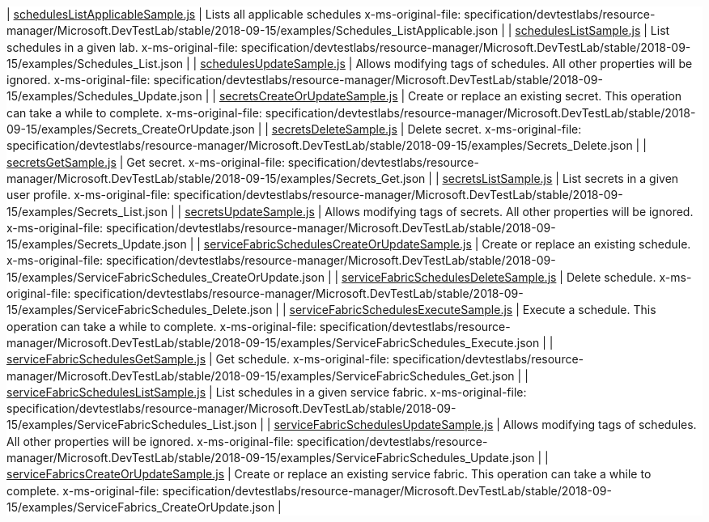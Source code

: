 | [schedulesListApplicableSample.js][scheduleslistapplicablesample]                               | Lists all applicable schedules x-ms-original-file: specification/devtestlabs/resource-manager/Microsoft.DevTestLab/stable/2018-09-15/examples/Schedules_ListApplicable.json                                                                                                                |
| [schedulesListSample.js][scheduleslistsample]                                                   | List schedules in a given lab. x-ms-original-file: specification/devtestlabs/resource-manager/Microsoft.DevTestLab/stable/2018-09-15/examples/Schedules_List.json                                                                                                                          |
| [schedulesUpdateSample.js][schedulesupdatesample]                                               | Allows modifying tags of schedules. All other properties will be ignored. x-ms-original-file: specification/devtestlabs/resource-manager/Microsoft.DevTestLab/stable/2018-09-15/examples/Schedules_Update.json                                                                             |
| [secretsCreateOrUpdateSample.js][secretscreateorupdatesample]                                   | Create or replace an existing secret. This operation can take a while to complete. x-ms-original-file: specification/devtestlabs/resource-manager/Microsoft.DevTestLab/stable/2018-09-15/examples/Secrets_CreateOrUpdate.json                                                              |
| [secretsDeleteSample.js][secretsdeletesample]                                                   | Delete secret. x-ms-original-file: specification/devtestlabs/resource-manager/Microsoft.DevTestLab/stable/2018-09-15/examples/Secrets_Delete.json                                                                                                                                          |
| [secretsGetSample.js][secretsgetsample]                                                         | Get secret. x-ms-original-file: specification/devtestlabs/resource-manager/Microsoft.DevTestLab/stable/2018-09-15/examples/Secrets_Get.json                                                                                                                                                |
| [secretsListSample.js][secretslistsample]                                                       | List secrets in a given user profile. x-ms-original-file: specification/devtestlabs/resource-manager/Microsoft.DevTestLab/stable/2018-09-15/examples/Secrets_List.json                                                                                                                     |
| [secretsUpdateSample.js][secretsupdatesample]                                                   | Allows modifying tags of secrets. All other properties will be ignored. x-ms-original-file: specification/devtestlabs/resource-manager/Microsoft.DevTestLab/stable/2018-09-15/examples/Secrets_Update.json                                                                                 |
| [serviceFabricSchedulesCreateOrUpdateSample.js][servicefabricschedulescreateorupdatesample]     | Create or replace an existing schedule. x-ms-original-file: specification/devtestlabs/resource-manager/Microsoft.DevTestLab/stable/2018-09-15/examples/ServiceFabricSchedules_CreateOrUpdate.json                                                                                          |
| [serviceFabricSchedulesDeleteSample.js][servicefabricschedulesdeletesample]                     | Delete schedule. x-ms-original-file: specification/devtestlabs/resource-manager/Microsoft.DevTestLab/stable/2018-09-15/examples/ServiceFabricSchedules_Delete.json                                                                                                                         |
| [serviceFabricSchedulesExecuteSample.js][servicefabricschedulesexecutesample]                   | Execute a schedule. This operation can take a while to complete. x-ms-original-file: specification/devtestlabs/resource-manager/Microsoft.DevTestLab/stable/2018-09-15/examples/ServiceFabricSchedules_Execute.json                                                                        |
| [serviceFabricSchedulesGetSample.js][servicefabricschedulesgetsample]                           | Get schedule. x-ms-original-file: specification/devtestlabs/resource-manager/Microsoft.DevTestLab/stable/2018-09-15/examples/ServiceFabricSchedules_Get.json                                                                                                                               |
| [serviceFabricSchedulesListSample.js][servicefabricscheduleslistsample]                         | List schedules in a given service fabric. x-ms-original-file: specification/devtestlabs/resource-manager/Microsoft.DevTestLab/stable/2018-09-15/examples/ServiceFabricSchedules_List.json                                                                                                  |
| [serviceFabricSchedulesUpdateSample.js][servicefabricschedulesupdatesample]                     | Allows modifying tags of schedules. All other properties will be ignored. x-ms-original-file: specification/devtestlabs/resource-manager/Microsoft.DevTestLab/stable/2018-09-15/examples/ServiceFabricSchedules_Update.json                                                                |
| [serviceFabricsCreateOrUpdateSample.js][servicefabricscreateorupdatesample]                     | Create or replace an existing service fabric. This operation can take a while to complete. x-ms-original-file: specification/devtestlabs/resource-manager/Microsoft.DevTestLab/stable/2018-09-15/examples/ServiceFabrics_CreateOrUpdate.json                                               |

[armtemplatesgetsample]: https://github.com/Azure/azure-sdk-for-js/blob/main/sdk/devtestlabs/arm-devtestlabs/samples/v4/javascript/armTemplatesGetSample.js
[armtemplateslistsample]: https://github.com/Azure/azure-sdk-for-js/blob/main/sdk/devtestlabs/arm-devtestlabs/samples/v4/javascript/armTemplatesListSample.js
[artifactsourcescreateorupdatesample]: https://github.com/Azure/azure-sdk-for-js/blob/main/sdk/devtestlabs/arm-devtestlabs/samples/v4/javascript/artifactSourcesCreateOrUpdateSample.js
[artifactsourcesdeletesample]: https://github.com/Azure/azure-sdk-for-js/blob/main/sdk/devtestlabs/arm-devtestlabs/samples/v4/javascript/artifactSourcesDeleteSample.js
[artifactsourcesgetsample]: https://github.com/Azure/azure-sdk-for-js/blob/main/sdk/devtestlabs/arm-devtestlabs/samples/v4/javascript/artifactSourcesGetSample.js
[artifactsourceslistsample]: https://github.com/Azure/azure-sdk-for-js/blob/main/sdk/devtestlabs/arm-devtestlabs/samples/v4/javascript/artifactSourcesListSample.js
[artifactsourcesupdatesample]: https://github.com/Azure/azure-sdk-for-js/blob/main/sdk/devtestlabs/arm-devtestlabs/samples/v4/javascript/artifactSourcesUpdateSample.js
[artifactsgeneratearmtemplatesample]: https://github.com/Azure/azure-sdk-for-js/blob/main/sdk/devtestlabs/arm-devtestlabs/samples/v4/javascript/artifactsGenerateArmTemplateSample.js
[artifactsgetsample]: https://github.com/Azure/azure-sdk-for-js/blob/main/sdk/devtestlabs/arm-devtestlabs/samples/v4/javascript/artifactsGetSample.js
[artifactslistsample]: https://github.com/Azure/azure-sdk-for-js/blob/main/sdk/devtestlabs/arm-devtestlabs/samples/v4/javascript/artifactsListSample.js
[costscreateorupdatesample]: https://github.com/Azure/azure-sdk-for-js/blob/main/sdk/devtestlabs/arm-devtestlabs/samples/v4/javascript/costsCreateOrUpdateSample.js
[costsgetsample]: https://github.com/Azure/azure-sdk-for-js/blob/main/sdk/devtestlabs/arm-devtestlabs/samples/v4/javascript/costsGetSample.js
[customimagescreateorupdatesample]: https://github.com/Azure/azure-sdk-for-js/blob/main/sdk/devtestlabs/arm-devtestlabs/samples/v4/javascript/customImagesCreateOrUpdateSample.js
[customimagesdeletesample]: https://github.com/Azure/azure-sdk-for-js/blob/main/sdk/devtestlabs/arm-devtestlabs/samples/v4/javascript/customImagesDeleteSample.js
[customimagesgetsample]: https://github.com/Azure/azure-sdk-for-js/blob/main/sdk/devtestlabs/arm-devtestlabs/samples/v4/javascript/customImagesGetSample.js
[customimageslistsample]: https://github.com/Azure/azure-sdk-for-js/blob/main/sdk/devtestlabs/arm-devtestlabs/samples/v4/javascript/customImagesListSample.js
[customimagesupdatesample]: https://github.com/Azure/azure-sdk-for-js/blob/main/sdk/devtestlabs/arm-devtestlabs/samples/v4/javascript/customImagesUpdateSample.js
[disksattachsample]: https://github.com/Azure/azure-sdk-for-js/blob/main/sdk/devtestlabs/arm-devtestlabs/samples/v4/javascript/disksAttachSample.js
[diskscreateorupdatesample]: https://github.com/Azure/azure-sdk-for-js/blob/main/sdk/devtestlabs/arm-devtestlabs/samples/v4/javascript/disksCreateOrUpdateSample.js
[disksdeletesample]: https://github.com/Azure/azure-sdk-for-js/blob/main/sdk/devtestlabs/arm-devtestlabs/samples/v4/javascript/disksDeleteSample.js
[disksdetachsample]: https://github.com/Azure/azure-sdk-for-js/blob/main/sdk/devtestlabs/arm-devtestlabs/samples/v4/javascript/disksDetachSample.js
[disksgetsample]: https://github.com/Azure/azure-sdk-for-js/blob/main/sdk/devtestlabs/arm-devtestlabs/samples/v4/javascript/disksGetSample.js
[diskslistsample]: https://github.com/Azure/azure-sdk-for-js/blob/main/sdk/devtestlabs/arm-devtestlabs/samples/v4/javascript/disksListSample.js
[disksupdatesample]: https://github.com/Azure/azure-sdk-for-js/blob/main/sdk/devtestlabs/arm-devtestlabs/samples/v4/javascript/disksUpdateSample.js
[environmentscreateorupdatesample]: https://github.com/Azure/azure-sdk-for-js/blob/main/sdk/devtestlabs/arm-devtestlabs/samples/v4/javascript/environmentsCreateOrUpdateSample.js
[environmentsdeletesample]: https://github.com/Azure/azure-sdk-for-js/blob/main/sdk/devtestlabs/arm-devtestlabs/samples/v4/javascript/environmentsDeleteSample.js
[environmentsgetsample]: https://github.com/Azure/azure-sdk-for-js/blob/main/sdk/devtestlabs/arm-devtestlabs/samples/v4/javascript/environmentsGetSample.js
[environmentslistsample]: https://github.com/Azure/azure-sdk-for-js/blob/main/sdk/devtestlabs/arm-devtestlabs/samples/v4/javascript/environmentsListSample.js
[environmentsupdatesample]: https://github.com/Azure/azure-sdk-for-js/blob/main/sdk/devtestlabs/arm-devtestlabs/samples/v4/javascript/environmentsUpdateSample.js
[formulascreateorupdatesample]: https://github.com/Azure/azure-sdk-for-js/blob/main/sdk/devtestlabs/arm-devtestlabs/samples/v4/javascript/formulasCreateOrUpdateSample.js
[formulasdeletesample]: https://github.com/Azure/azure-sdk-for-js/blob/main/sdk/devtestlabs/arm-devtestlabs/samples/v4/javascript/formulasDeleteSample.js
[formulasgetsample]: https://github.com/Azure/azure-sdk-for-js/blob/main/sdk/devtestlabs/arm-devtestlabs/samples/v4/javascript/formulasGetSample.js
[formulaslistsample]: https://github.com/Azure/azure-sdk-for-js/blob/main/sdk/devtestlabs/arm-devtestlabs/samples/v4/javascript/formulasListSample.js
[formulasupdatesample]: https://github.com/Azure/azure-sdk-for-js/blob/main/sdk/devtestlabs/arm-devtestlabs/samples/v4/javascript/formulasUpdateSample.js
[galleryimageslistsample]: https://github.com/Azure/azure-sdk-for-js/blob/main/sdk/devtestlabs/arm-devtestlabs/samples/v4/javascript/galleryImagesListSample.js
[globalschedulescreateorupdatesample]: https://github.com/Azure/azure-sdk-for-js/blob/main/sdk/devtestlabs/arm-devtestlabs/samples/v4/javascript/globalSchedulesCreateOrUpdateSample.js
[globalschedulesdeletesample]: https://github.com/Azure/azure-sdk-for-js/blob/main/sdk/devtestlabs/arm-devtestlabs/samples/v4/javascript/globalSchedulesDeleteSample.js
[globalschedulesexecutesample]: https://github.com/Azure/azure-sdk-for-js/blob/main/sdk/devtestlabs/arm-devtestlabs/samples/v4/javascript/globalSchedulesExecuteSample.js
[globalschedulesgetsample]: https://github.com/Azure/azure-sdk-for-js/blob/main/sdk/devtestlabs/arm-devtestlabs/samples/v4/javascript/globalSchedulesGetSample.js
[globalscheduleslistbyresourcegroupsample]: https://github.com/Azure/azure-sdk-for-js/blob/main/sdk/devtestlabs/arm-devtestlabs/samples/v4/javascript/globalSchedulesListByResourceGroupSample.js
[globalscheduleslistbysubscriptionsample]: https://github.com/Azure/azure-sdk-for-js/blob/main/sdk/devtestlabs/arm-devtestlabs/samples/v4/javascript/globalSchedulesListBySubscriptionSample.js
[globalschedulesretargetsample]: https://github.com/Azure/azure-sdk-for-js/blob/main/sdk/devtestlabs/arm-devtestlabs/samples/v4/javascript/globalSchedulesRetargetSample.js
[globalschedulesupdatesample]: https://github.com/Azure/azure-sdk-for-js/blob/main/sdk/devtestlabs/arm-devtestlabs/samples/v4/javascript/globalSchedulesUpdateSample.js
[labsclaimanyvmsample]: https://github.com/Azure/azure-sdk-for-js/blob/main/sdk/devtestlabs/arm-devtestlabs/samples/v4/javascript/labsClaimAnyVMSample.js
[labscreateenvironmentsample]: https://github.com/Azure/azure-sdk-for-js/blob/main/sdk/devtestlabs/arm-devtestlabs/samples/v4/javascript/labsCreateEnvironmentSample.js
[labscreateorupdatesample]: https://github.com/Azure/azure-sdk-for-js/blob/main/sdk/devtestlabs/arm-devtestlabs/samples/v4/javascript/labsCreateOrUpdateSample.js
[labsdeletesample]: https://github.com/Azure/azure-sdk-for-js/blob/main/sdk/devtestlabs/arm-devtestlabs/samples/v4/javascript/labsDeleteSample.js
[labsexportresourceusagesample]: https://github.com/Azure/azure-sdk-for-js/blob/main/sdk/devtestlabs/arm-devtestlabs/samples/v4/javascript/labsExportResourceUsageSample.js
[labsgenerateuploadurisample]: https://github.com/Azure/azure-sdk-for-js/blob/main/sdk/devtestlabs/arm-devtestlabs/samples/v4/javascript/labsGenerateUploadUriSample.js
[labsgetsample]: https://github.com/Azure/azure-sdk-for-js/blob/main/sdk/devtestlabs/arm-devtestlabs/samples/v4/javascript/labsGetSample.js
[labsimportvirtualmachinesample]: https://github.com/Azure/azure-sdk-for-js/blob/main/sdk/devtestlabs/arm-devtestlabs/samples/v4/javascript/labsImportVirtualMachineSample.js
[labslistbyresourcegroupsample]: https://github.com/Azure/azure-sdk-for-js/blob/main/sdk/devtestlabs/arm-devtestlabs/samples/v4/javascript/labsListByResourceGroupSample.js
[labslistbysubscriptionsample]: https://github.com/Azure/azure-sdk-for-js/blob/main/sdk/devtestlabs/arm-devtestlabs/samples/v4/javascript/labsListBySubscriptionSample.js
[labslistvhdssample]: https://github.com/Azure/azure-sdk-for-js/blob/main/sdk/devtestlabs/arm-devtestlabs/samples/v4/javascript/labsListVhdsSample.js
[labsupdatesample]: https://github.com/Azure/azure-sdk-for-js/blob/main/sdk/devtestlabs/arm-devtestlabs/samples/v4/javascript/labsUpdateSample.js
[notificationchannelscreateorupdatesample]: https://github.com/Azure/azure-sdk-for-js/blob/main/sdk/devtestlabs/arm-devtestlabs/samples/v4/javascript/notificationChannelsCreateOrUpdateSample.js
[notificationchannelsdeletesample]: https://github.com/Azure/azure-sdk-for-js/blob/main/sdk/devtestlabs/arm-devtestlabs/samples/v4/javascript/notificationChannelsDeleteSample.js
[notificationchannelsgetsample]: https://github.com/Azure/azure-sdk-for-js/blob/main/sdk/devtestlabs/arm-devtestlabs/samples/v4/javascript/notificationChannelsGetSample.js
[notificationchannelslistsample]: https://github.com/Azure/azure-sdk-for-js/blob/main/sdk/devtestlabs/arm-devtestlabs/samples/v4/javascript/notificationChannelsListSample.js
[notificationchannelsnotifysample]: https://github.com/Azure/azure-sdk-for-js/blob/main/sdk/devtestlabs/arm-devtestlabs/samples/v4/javascript/notificationChannelsNotifySample.js
[notificationchannelsupdatesample]: https://github.com/Azure/azure-sdk-for-js/blob/main/sdk/devtestlabs/arm-devtestlabs/samples/v4/javascript/notificationChannelsUpdateSample.js
[operationsgetsample]: https://github.com/Azure/azure-sdk-for-js/blob/main/sdk/devtestlabs/arm-devtestlabs/samples/v4/javascript/operationsGetSample.js
[policiescreateorupdatesample]: https://github.com/Azure/azure-sdk-for-js/blob/main/sdk/devtestlabs/arm-devtestlabs/samples/v4/javascript/policiesCreateOrUpdateSample.js
[policiesdeletesample]: https://github.com/Azure/azure-sdk-for-js/blob/main/sdk/devtestlabs/arm-devtestlabs/samples/v4/javascript/policiesDeleteSample.js
[policiesgetsample]: https://github.com/Azure/azure-sdk-for-js/blob/main/sdk/devtestlabs/arm-devtestlabs/samples/v4/javascript/policiesGetSample.js
[policieslistsample]: https://github.com/Azure/azure-sdk-for-js/blob/main/sdk/devtestlabs/arm-devtestlabs/samples/v4/javascript/policiesListSample.js
[policiesupdatesample]: https://github.com/Azure/azure-sdk-for-js/blob/main/sdk/devtestlabs/arm-devtestlabs/samples/v4/javascript/policiesUpdateSample.js
[policysetsevaluatepoliciessample]: https://github.com/Azure/azure-sdk-for-js/blob/main/sdk/devtestlabs/arm-devtestlabs/samples/v4/javascript/policySetsEvaluatePoliciesSample.js
[provideroperationslistsample]: https://github.com/Azure/azure-sdk-for-js/blob/main/sdk/devtestlabs/arm-devtestlabs/samples/v4/javascript/providerOperationsListSample.js
[schedulescreateorupdatesample]: https://github.com/Azure/azure-sdk-for-js/blob/main/sdk/devtestlabs/arm-devtestlabs/samples/v4/javascript/schedulesCreateOrUpdateSample.js
[schedulesdeletesample]: https://github.com/Azure/azure-sdk-for-js/blob/main/sdk/devtestlabs/arm-devtestlabs/samples/v4/javascript/schedulesDeleteSample.js
[schedulesexecutesample]: https://github.com/Azure/azure-sdk-for-js/blob/main/sdk/devtestlabs/arm-devtestlabs/samples/v4/javascript/schedulesExecuteSample.js
[schedulesgetsample]: https://github.com/Azure/azure-sdk-for-js/blob/main/sdk/devtestlabs/arm-devtestlabs/samples/v4/javascript/schedulesGetSample.js
[scheduleslistapplicablesample]: https://github.com/Azure/azure-sdk-for-js/blob/main/sdk/devtestlabs/arm-devtestlabs/samples/v4/javascript/schedulesListApplicableSample.js
[scheduleslistsample]: https://github.com/Azure/azure-sdk-for-js/blob/main/sdk/devtestlabs/arm-devtestlabs/samples/v4/javascript/schedulesListSample.js
[schedulesupdatesample]: https://github.com/Azure/azure-sdk-for-js/blob/main/sdk/devtestlabs/arm-devtestlabs/samples/v4/javascript/schedulesUpdateSample.js
[secretscreateorupdatesample]: https://github.com/Azure/azure-sdk-for-js/blob/main/sdk/devtestlabs/arm-devtestlabs/samples/v4/javascript/secretsCreateOrUpdateSample.js
[secretsdeletesample]: https://github.com/Azure/azure-sdk-for-js/blob/main/sdk/devtestlabs/arm-devtestlabs/samples/v4/javascript/secretsDeleteSample.js
[secretsgetsample]: https://github.com/Azure/azure-sdk-for-js/blob/main/sdk/devtestlabs/arm-devtestlabs/samples/v4/javascript/secretsGetSample.js
[secretslistsample]: https://github.com/Azure/azure-sdk-for-js/blob/main/sdk/devtestlabs/arm-devtestlabs/samples/v4/javascript/secretsListSample.js
[secretsupdatesample]: https://github.com/Azure/azure-sdk-for-js/blob/main/sdk/devtestlabs/arm-devtestlabs/samples/v4/javascript/secretsUpdateSample.js
[servicefabricschedulescreateorupdatesample]: https://github.com/Azure/azure-sdk-for-js/blob/main/sdk/devtestlabs/arm-devtestlabs/samples/v4/javascript/serviceFabricSchedulesCreateOrUpdateSample.js
[servicefabricschedulesdeletesample]: https://github.com/Azure/azure-sdk-for-js/blob/main/sdk/devtestlabs/arm-devtestlabs/samples/v4/javascript/serviceFabricSchedulesDeleteSample.js
[servicefabricschedulesexecutesample]: https://github.com/Azure/azure-sdk-for-js/blob/main/sdk/devtestlabs/arm-devtestlabs/samples/v4/javascript/serviceFabricSchedulesExecuteSample.js
[servicefabricschedulesgetsample]: https://github.com/Azure/azure-sdk-for-js/blob/main/sdk/devtestlabs/arm-devtestlabs/samples/v4/javascript/serviceFabricSchedulesGetSample.js
[servicefabricscheduleslistsample]: https://github.com/Azure/azure-sdk-for-js/blob/main/sdk/devtestlabs/arm-devtestlabs/samples/v4/javascript/serviceFabricSchedulesListSample.js
[servicefabricschedulesupdatesample]: https://github.com/Azure/azure-sdk-for-js/blob/main/sdk/devtestlabs/arm-devtestlabs/samples/v4/javascript/serviceFabricSchedulesUpdateSample.js
[servicefabricscreateorupdatesample]: https://github.com/Azure/azure-sdk-for-js/blob/main/sdk/devtestlabs/arm-devtestlabs/samples/v4/javascript/serviceFabricsCreateOrUpdateSample.js
[servicefabricsdeletesample]: https://github.com/Azure/azure-sdk-for-js/blob/main/sdk/devtestlabs/arm-devtestlabs/samples/v4/javascript/serviceFabricsDeleteSample.js
[servicefabricsgetsample]: https://github.com/Azure/azure-sdk-for-js/blob/main/sdk/devtestlabs/arm-devtestlabs/samples/v4/javascript/serviceFabricsGetSample.js
[servicefabricslistapplicableschedulessample]: https://github.com/Azure/azure-sdk-for-js/blob/main/sdk/devtestlabs/arm-devtestlabs/samples/v4/javascript/serviceFabricsListApplicableSchedulesSample.js
[servicefabricslistsample]: https://github.com/Azure/azure-sdk-for-js/blob/main/sdk/devtestlabs/arm-devtestlabs/samples/v4/javascript/serviceFabricsListSample.js
[servicefabricsstartsample]: https://github.com/Azure/azure-sdk-for-js/blob/main/sdk/devtestlabs/arm-devtestlabs/samples/v4/javascript/serviceFabricsStartSample.js
[servicefabricsstopsample]: https://github.com/Azure/azure-sdk-for-js/blob/main/sdk/devtestlabs/arm-devtestlabs/samples/v4/javascript/serviceFabricsStopSample.js
[servicefabricsupdatesample]: https://github.com/Azure/azure-sdk-for-js/blob/main/sdk/devtestlabs/arm-devtestlabs/samples/v4/javascript/serviceFabricsUpdateSample.js
[servicerunnerscreateorupdatesample]: https://github.com/Azure/azure-sdk-for-js/blob/main/sdk/devtestlabs/arm-devtestlabs/samples/v4/javascript/serviceRunnersCreateOrUpdateSample.js
[servicerunnersdeletesample]: https://github.com/Azure/azure-sdk-for-js/blob/main/sdk/devtestlabs/arm-devtestlabs/samples/v4/javascript/serviceRunnersDeleteSample.js
[servicerunnersgetsample]: https://github.com/Azure/azure-sdk-for-js/blob/main/sdk/devtestlabs/arm-devtestlabs/samples/v4/javascript/serviceRunnersGetSample.js
[userscreateorupdatesample]: https://github.com/Azure/azure-sdk-for-js/blob/main/sdk/devtestlabs/arm-devtestlabs/samples/v4/javascript/usersCreateOrUpdateSample.js
[usersdeletesample]: https://github.com/Azure/azure-sdk-for-js/blob/main/sdk/devtestlabs/arm-devtestlabs/samples/v4/javascript/usersDeleteSample.js
[usersgetsample]: https://github.com/Azure/azure-sdk-for-js/blob/main/sdk/devtestlabs/arm-devtestlabs/samples/v4/javascript/usersGetSample.js
[userslistsample]: https://github.com/Azure/azure-sdk-for-js/blob/main/sdk/devtestlabs/arm-devtestlabs/samples/v4/javascript/usersListSample.js
[usersupdatesample]: https://github.com/Azure/azure-sdk-for-js/blob/main/sdk/devtestlabs/arm-devtestlabs/samples/v4/javascript/usersUpdateSample.js
[virtualmachineschedulescreateorupdatesample]: https://github.com/Azure/azure-sdk-for-js/blob/main/sdk/devtestlabs/arm-devtestlabs/samples/v4/javascript/virtualMachineSchedulesCreateOrUpdateSample.js
[virtualmachineschedulesdeletesample]: https://github.com/Azure/azure-sdk-for-js/blob/main/sdk/devtestlabs/arm-devtestlabs/samples/v4/javascript/virtualMachineSchedulesDeleteSample.js
[virtualmachineschedulesexecutesample]: https://github.com/Azure/azure-sdk-for-js/blob/main/sdk/devtestlabs/arm-devtestlabs/samples/v4/javascript/virtualMachineSchedulesExecuteSample.js
[virtualmachineschedulesgetsample]: https://github.com/Azure/azure-sdk-for-js/blob/main/sdk/devtestlabs/arm-devtestlabs/samples/v4/javascript/virtualMachineSchedulesGetSample.js
[virtualmachinescheduleslistsample]: https://github.com/Azure/azure-sdk-for-js/blob/main/sdk/devtestlabs/arm-devtestlabs/samples/v4/javascript/virtualMachineSchedulesListSample.js
[virtualmachineschedulesupdatesample]: https://github.com/Azure/azure-sdk-for-js/blob/main/sdk/devtestlabs/arm-devtestlabs/samples/v4/javascript/virtualMachineSchedulesUpdateSample.js
[virtualmachinesadddatadisksample]: https://github.com/Azure/azure-sdk-for-js/blob/main/sdk/devtestlabs/arm-devtestlabs/samples/v4/javascript/virtualMachinesAddDataDiskSample.js
[virtualmachinesapplyartifactssample]: https://github.com/Azure/azure-sdk-for-js/blob/main/sdk/devtestlabs/arm-devtestlabs/samples/v4/javascript/virtualMachinesApplyArtifactsSample.js
[virtualmachinesclaimsample]: https://github.com/Azure/azure-sdk-for-js/blob/main/sdk/devtestlabs/arm-devtestlabs/samples/v4/javascript/virtualMachinesClaimSample.js
[virtualmachinescreateorupdatesample]: https://github.com/Azure/azure-sdk-for-js/blob/main/sdk/devtestlabs/arm-devtestlabs/samples/v4/javascript/virtualMachinesCreateOrUpdateSample.js
[virtualmachinesdeletesample]: https://github.com/Azure/azure-sdk-for-js/blob/main/sdk/devtestlabs/arm-devtestlabs/samples/v4/javascript/virtualMachinesDeleteSample.js
[virtualmachinesdetachdatadisksample]: https://github.com/Azure/azure-sdk-for-js/blob/main/sdk/devtestlabs/arm-devtestlabs/samples/v4/javascript/virtualMachinesDetachDataDiskSample.js
[virtualmachinesgetrdpfilecontentssample]: https://github.com/Azure/azure-sdk-for-js/blob/main/sdk/devtestlabs/arm-devtestlabs/samples/v4/javascript/virtualMachinesGetRdpFileContentsSample.js
[virtualmachinesgetsample]: https://github.com/Azure/azure-sdk-for-js/blob/main/sdk/devtestlabs/arm-devtestlabs/samples/v4/javascript/virtualMachinesGetSample.js
[virtualmachineslistapplicableschedulessample]: https://github.com/Azure/azure-sdk-for-js/blob/main/sdk/devtestlabs/arm-devtestlabs/samples/v4/javascript/virtualMachinesListApplicableSchedulesSample.js
[virtualmachineslistsample]: https://github.com/Azure/azure-sdk-for-js/blob/main/sdk/devtestlabs/arm-devtestlabs/samples/v4/javascript/virtualMachinesListSample.js
[virtualmachinesredeploysample]: https://github.com/Azure/azure-sdk-for-js/blob/main/sdk/devtestlabs/arm-devtestlabs/samples/v4/javascript/virtualMachinesRedeploySample.js
[virtualmachinesresizesample]: https://github.com/Azure/azure-sdk-for-js/blob/main/sdk/devtestlabs/arm-devtestlabs/samples/v4/javascript/virtualMachinesResizeSample.js
[virtualmachinesrestartsample]: https://github.com/Azure/azure-sdk-for-js/blob/main/sdk/devtestlabs/arm-devtestlabs/samples/v4/javascript/virtualMachinesRestartSample.js
[virtualmachinesstartsample]: https://github.com/Azure/azure-sdk-for-js/blob/main/sdk/devtestlabs/arm-devtestlabs/samples/v4/javascript/virtualMachinesStartSample.js
[virtualmachinesstopsample]: https://github.com/Azure/azure-sdk-for-js/blob/main/sdk/devtestlabs/arm-devtestlabs/samples/v4/javascript/virtualMachinesStopSample.js
[virtualmachinestransferdiskssample]: https://github.com/Azure/azure-sdk-for-js/blob/main/sdk/devtestlabs/arm-devtestlabs/samples/v4/javascript/virtualMachinesTransferDisksSample.js
[virtualmachinesunclaimsample]: https://github.com/Azure/azure-sdk-for-js/blob/main/sdk/devtestlabs/arm-devtestlabs/samples/v4/javascript/virtualMachinesUnClaimSample.js
[virtualmachinesupdatesample]: https://github.com/Azure/azure-sdk-for-js/blob/main/sdk/devtestlabs/arm-devtestlabs/samples/v4/javascript/virtualMachinesUpdateSample.js
[virtualnetworkscreateorupdatesample]: https://github.com/Azure/azure-sdk-for-js/blob/main/sdk/devtestlabs/arm-devtestlabs/samples/v4/javascript/virtualNetworksCreateOrUpdateSample.js
[virtualnetworksdeletesample]: https://github.com/Azure/azure-sdk-for-js/blob/main/sdk/devtestlabs/arm-devtestlabs/samples/v4/javascript/virtualNetworksDeleteSample.js
[virtualnetworksgetsample]: https://github.com/Azure/azure-sdk-for-js/blob/main/sdk/devtestlabs/arm-devtestlabs/samples/v4/javascript/virtualNetworksGetSample.js
[virtualnetworkslistsample]: https://github.com/Azure/azure-sdk-for-js/blob/main/sdk/devtestlabs/arm-devtestlabs/samples/v4/javascript/virtualNetworksListSample.js
[virtualnetworksupdatesample]: https://github.com/Azure/azure-sdk-for-js/blob/main/sdk/devtestlabs/arm-devtestlabs/samples/v4/javascript/virtualNetworksUpdateSample.js
[apiref]: https://docs.microsoft.com/javascript/api/@azure/arm-devtestlabs?view=azure-node-preview
[freesub]: https://azure.microsoft.com/free/
[package]: https://github.com/Azure/azure-sdk-for-js/tree/main/sdk/devtestlabs/arm-devtestlabs/README.md